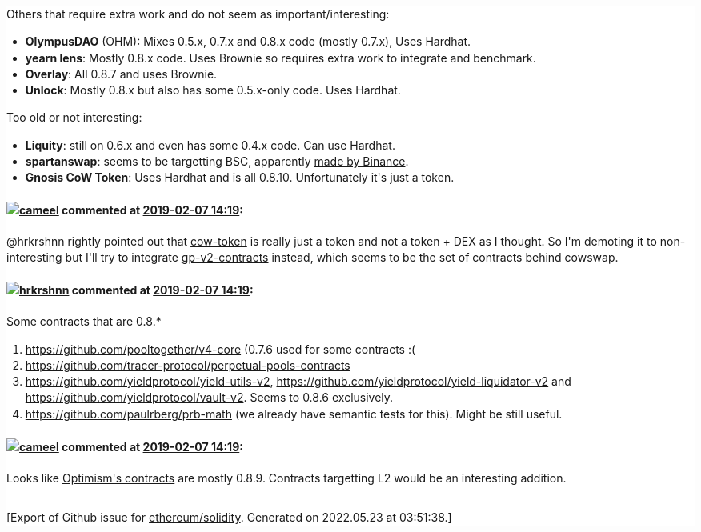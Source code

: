 Others that require extra work and do not seem as important/interesting:
- **OlympusDAO** (OHM): Mixes 0.5.x, 0.7.x and 0.8.x code (mostly 0.7.x), Uses Hardhat.
- **yearn lens**: Mostly 0.8.x code. Uses Brownie so requires extra work to integrate and benchmark.
- **Overlay**: All 0.8.7 and uses Brownie.
- **Unlock**: Mostly 0.8.x but also has some 0.5.x-only code. Uses Hardhat.

Too old or not interesting:
- **Liquity**: still on 0.6.x and even has some 0.4.x code. Can use Hardhat.
- **spartanswap**: seems to be targetting BSC, apparently [made by Binance](https://www.binance.com/en/support/announcement/0b77bd42b6e14aa6affb9225a1a15069).
- **Gnosis CoW Token**: Uses Hardhat and is all 0.8.10. Unfortunately it's just a token.

#### <img src="https://avatars.githubusercontent.com/u/137030?v=4" width="50">[cameel](https://github.com/cameel) commented at [2019-02-07 14:19](https://github.com/ethereum/solidity/issues/5956#issuecomment-1010166045):

@hrkrshnn rightly pointed out that [cow-token](https://github.com/gnosis/cow-token) is really just a token and not a token + DEX as I thought. So I'm demoting it to non-interesting but I'll try to integrate [gp-v2-contracts](https://github.com/gnosis/gp-v2-contracts) instead, which seems to be the set of contracts behind cowswap.

#### <img src="https://avatars.githubusercontent.com/u/13174375?u=52d702cb6bec53b561afa293cf9cd53ef7a63924&v=4" width="50">[hrkrshnn](https://github.com/hrkrshnn) commented at [2019-02-07 14:19](https://github.com/ethereum/solidity/issues/5956#issuecomment-1010203302):

Some contracts that are 0.8.*

1. https://github.com/pooltogether/v4-core (0.7.6 used for some contracts :(
2. https://github.com/tracer-protocol/perpetual-pools-contracts
3. https://github.com/yieldprotocol/yield-utils-v2, https://github.com/yieldprotocol/yield-liquidator-v2 and https://github.com/yieldprotocol/vault-v2. Seems to 0.8.6 exclusively.
4. https://github.com/paulrberg/prb-math (we already have semantic tests for this). Might be still useful.

#### <img src="https://avatars.githubusercontent.com/u/137030?v=4" width="50">[cameel](https://github.com/cameel) commented at [2019-02-07 14:19](https://github.com/ethereum/solidity/issues/5956#issuecomment-1030300800):

Looks like [Optimism's contracts](https://github.com/ethereum-optimism/optimism/tree/develop/packages/contracts) are mostly 0.8.9. Contracts targetting L2 would be an interesting addition.


-------------------------------------------------------------------------------



[Export of Github issue for [ethereum/solidity](https://github.com/ethereum/solidity). Generated on 2022.05.23 at 03:51:38.]
